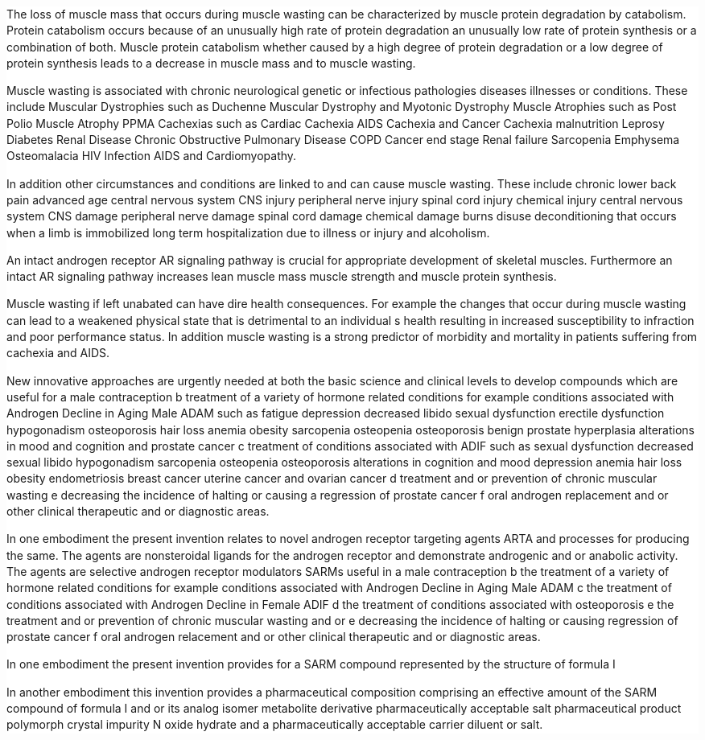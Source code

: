 The loss of muscle mass that occurs during muscle wasting can be characterized by muscle protein degradation by catabolism. Protein catabolism occurs because of an unusually high rate of protein degradation an unusually low rate of protein synthesis or a combination of both. Muscle protein catabolism whether caused by a high degree of protein degradation or a low degree of protein synthesis leads to a decrease in muscle mass and to muscle wasting.

Muscle wasting is associated with chronic neurological genetic or infectious pathologies diseases illnesses or conditions. These include Muscular Dystrophies such as Duchenne Muscular Dystrophy and Myotonic Dystrophy Muscle Atrophies such as Post Polio Muscle Atrophy PPMA Cachexias such as Cardiac Cachexia AIDS Cachexia and Cancer Cachexia malnutrition Leprosy Diabetes Renal Disease Chronic Obstructive Pulmonary Disease COPD Cancer end stage Renal failure Sarcopenia Emphysema Osteomalacia HIV Infection AIDS and Cardiomyopathy.

In addition other circumstances and conditions are linked to and can cause muscle wasting. These include chronic lower back pain advanced age central nervous system CNS injury peripheral nerve injury spinal cord injury chemical injury central nervous system CNS damage peripheral nerve damage spinal cord damage chemical damage burns disuse deconditioning that occurs when a limb is immobilized long term hospitalization due to illness or injury and alcoholism.

An intact androgen receptor AR signaling pathway is crucial for appropriate development of skeletal muscles. Furthermore an intact AR signaling pathway increases lean muscle mass muscle strength and muscle protein synthesis.

Muscle wasting if left unabated can have dire health consequences. For example the changes that occur during muscle wasting can lead to a weakened physical state that is detrimental to an individual s health resulting in increased susceptibility to infraction and poor performance status. In addition muscle wasting is a strong predictor of morbidity and mortality in patients suffering from cachexia and AIDS.

New innovative approaches are urgently needed at both the basic science and clinical levels to develop compounds which are useful for a male contraception b treatment of a variety of hormone related conditions for example conditions associated with Androgen Decline in Aging Male ADAM such as fatigue depression decreased libido sexual dysfunction erectile dysfunction hypogonadism osteoporosis hair loss anemia obesity sarcopenia osteopenia osteoporosis benign prostate hyperplasia alterations in mood and cognition and prostate cancer c treatment of conditions associated with ADIF such as sexual dysfunction decreased sexual libido hypogonadism sarcopenia osteopenia osteoporosis alterations in cognition and mood depression anemia hair loss obesity endometriosis breast cancer uterine cancer and ovarian cancer d treatment and or prevention of chronic muscular wasting e decreasing the incidence of halting or causing a regression of prostate cancer f oral androgen replacement and or other clinical therapeutic and or diagnostic areas.

In one embodiment the present invention relates to novel androgen receptor targeting agents ARTA and processes for producing the same. The agents are nonsteroidal ligands for the androgen receptor and demonstrate androgenic and or anabolic activity. The agents are selective androgen receptor modulators SARMs useful in a male contraception b the treatment of a variety of hormone related conditions for example conditions associated with Androgen Decline in Aging Male ADAM c the treatment of conditions associated with Androgen Decline in Female ADIF d the treatment of conditions associated with osteoporosis e the treatment and or prevention of chronic muscular wasting and or e decreasing the incidence of halting or causing regression of prostate cancer f oral androgen relacement and or other clinical therapeutic and or diagnostic areas.

In one embodiment the present invention provides for a SARM compound represented by the structure of formula I 

In another embodiment this invention provides a pharmaceutical composition comprising an effective amount of the SARM compound of formula I and or its analog isomer metabolite derivative pharmaceutically acceptable salt pharmaceutical product polymorph crystal impurity N oxide hydrate and a pharmaceutically acceptable carrier diluent or salt.
